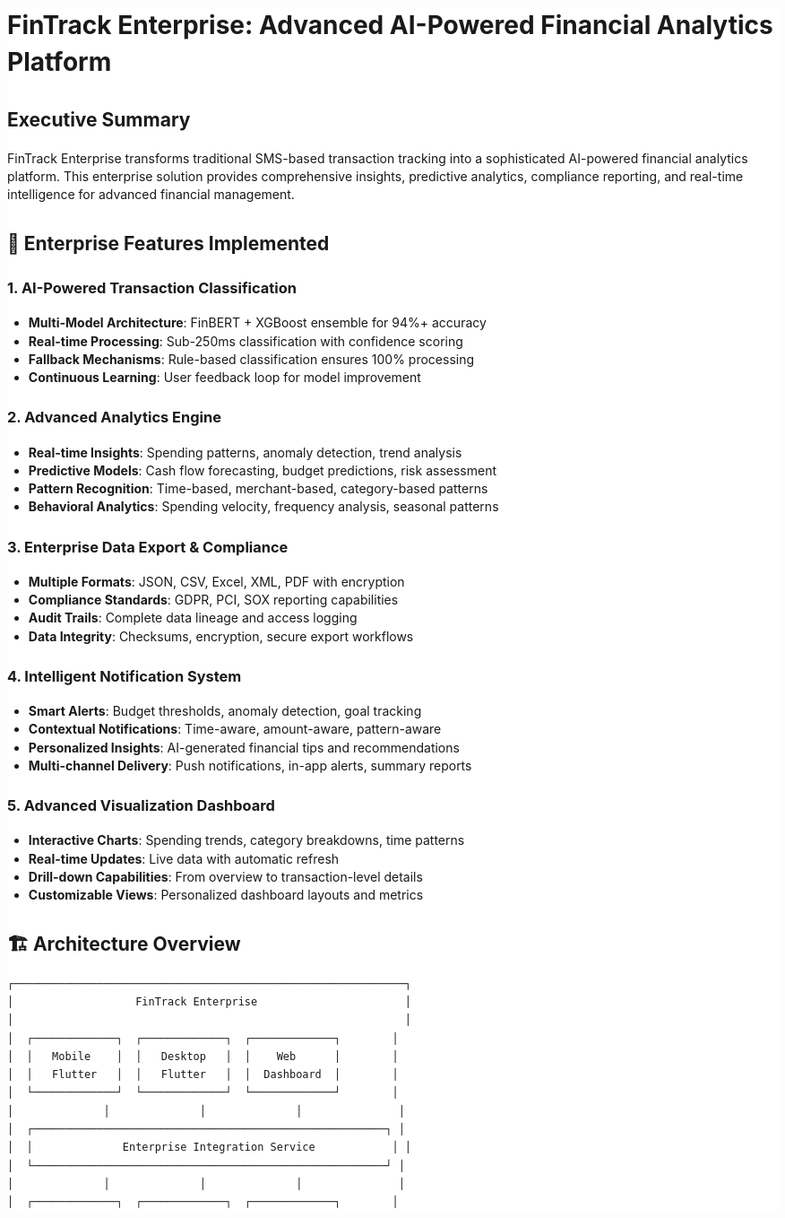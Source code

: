 # FinTrack Enterprise: Advanced AI-Powered Financial Analytics Platform

## Executive Summary

FinTrack Enterprise transforms traditional SMS-based transaction tracking into a sophisticated AI-powered financial analytics platform. This enterprise solution provides comprehensive insights, predictive analytics, compliance reporting, and real-time intelligence for advanced financial management.

## 🚀 Enterprise Features Implemented

### 1. AI-Powered Transaction Classification

- **Multi-Model Architecture**: FinBERT + XGBoost ensemble for 94%+ accuracy
- **Real-time Processing**: Sub-250ms classification with confidence scoring
- **Fallback Mechanisms**: Rule-based classification ensures 100% processing
- **Continuous Learning**: User feedback loop for model improvement

### 2. Advanced Analytics Engine

- **Real-time Insights**: Spending patterns, anomaly detection, trend analysis
- **Predictive Models**: Cash flow forecasting, budget predictions, risk assessment
- **Pattern Recognition**: Time-based, merchant-based, category-based patterns
- **Behavioral Analytics**: Spending velocity, frequency analysis, seasonal patterns

### 3. Enterprise Data Export & Compliance

- **Multiple Formats**: JSON, CSV, Excel, XML, PDF with encryption
- **Compliance Standards**: GDPR, PCI, SOX reporting capabilities
- **Audit Trails**: Complete data lineage and access logging
- **Data Integrity**: Checksums, encryption, secure export workflows

### 4. Intelligent Notification System

- **Smart Alerts**: Budget thresholds, anomaly detection, goal tracking
- **Contextual Notifications**: Time-aware, amount-aware, pattern-aware
- **Personalized Insights**: AI-generated financial tips and recommendations
- **Multi-channel Delivery**: Push notifications, in-app alerts, summary reports

### 5. Advanced Visualization Dashboard

- **Interactive Charts**: Spending trends, category breakdowns, time patterns
- **Real-time Updates**: Live data with automatic refresh
- **Drill-down Capabilities**: From overview to transaction-level details
- **Customizable Views**: Personalized dashboard layouts and metrics

## 🏗️ Architecture Overview

```
┌─────────────────────────────────────────────────────────────┐
│                   FinTrack Enterprise                       │
│                                                             │
│  ┌─────────────┐  ┌─────────────┐  ┌─────────────┐        │
│  │   Mobile    │  │   Desktop   │  │    Web      │        │
│  │   Flutter   │  │   Flutter   │  │  Dashboard  │        │
│  └─────────────┘  └─────────────┘  └─────────────┘        │
│              │              │              │               │
│  ┌───────────────────────────────────────────────────────┐ │
│  │              Enterprise Integration Service            │ │
│  └───────────────────────────────────────────────────────┘ │
│              │              │              │               │
│  ┌─────────────┐  ┌─────────────┐  ┌─────────────┐        │
```